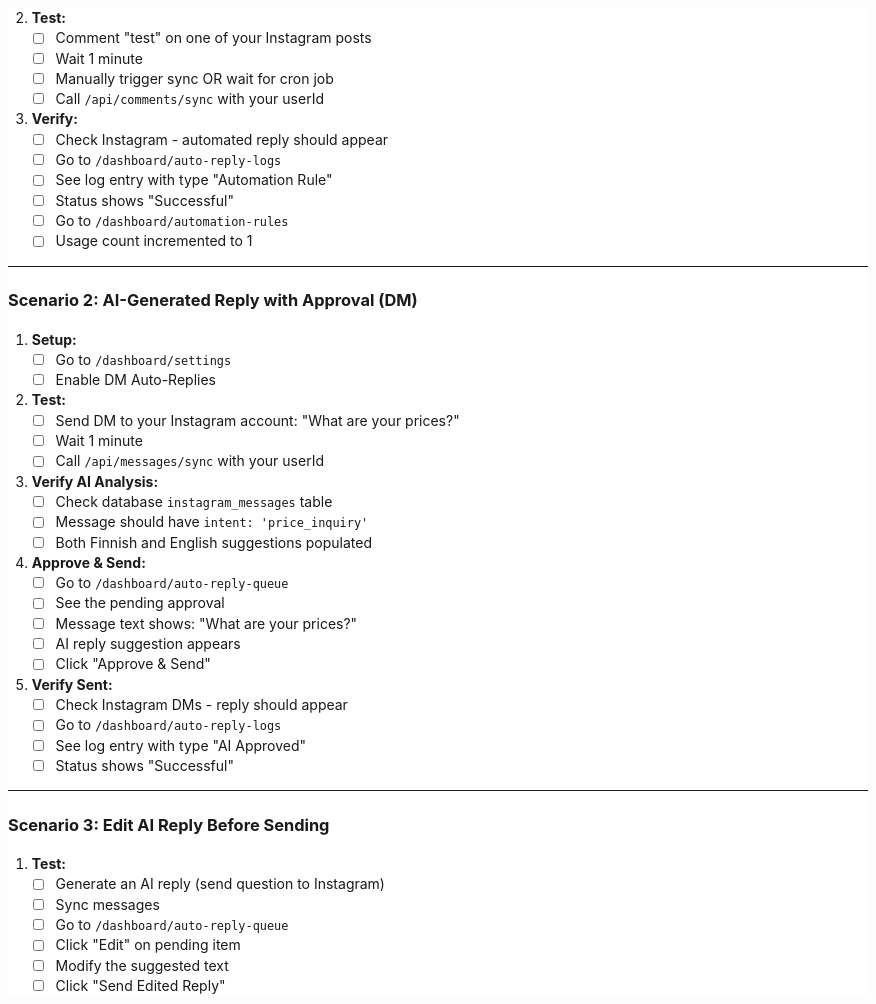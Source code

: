 2. **Test:**
   - [ ] Comment "test" on one of your Instagram posts
   - [ ] Wait 1 minute
   - [ ] Manually trigger sync OR wait for cron job
   - [ ] Call `/api/comments/sync` with your userId

3. **Verify:**
   - [ ] Check Instagram - automated reply should appear
   - [ ] Go to `/dashboard/auto-reply-logs`
   - [ ] See log entry with type "Automation Rule"
   - [ ] Status shows "Successful"
   - [ ] Go to `/dashboard/automation-rules`
   - [ ] Usage count incremented to 1

---

### Scenario 2: AI-Generated Reply with Approval (DM)

1. **Setup:**
   - [ ] Go to `/dashboard/settings`
   - [ ] Enable DM Auto-Replies

2. **Test:**
   - [ ] Send DM to your Instagram account: "What are your prices?"
   - [ ] Wait 1 minute
   - [ ] Call `/api/messages/sync` with your userId

3. **Verify AI Analysis:**
   - [ ] Check database `instagram_messages` table
   - [ ] Message should have `intent: 'price_inquiry'`
   - [ ] Both Finnish and English suggestions populated

4. **Approve & Send:**
   - [ ] Go to `/dashboard/auto-reply-queue`
   - [ ] See the pending approval
   - [ ] Message text shows: "What are your prices?"
   - [ ] AI reply suggestion appears
   - [ ] Click "Approve & Send"

5. **Verify Sent:**
   - [ ] Check Instagram DMs - reply should appear
   - [ ] Go to `/dashboard/auto-reply-logs`
   - [ ] See log entry with type "AI Approved"
   - [ ] Status shows "Successful"

---

### Scenario 3: Edit AI Reply Before Sending

1. **Test:**
   - [ ] Generate an AI reply (send question to Instagram)
   - [ ] Sync messages
   - [ ] Go to `/dashboard/auto-reply-queue`
   - [ ] Click "Edit" on pending item
   - [ ] Modify the suggested text
   - [ ] Click "Send Edited Reply"
